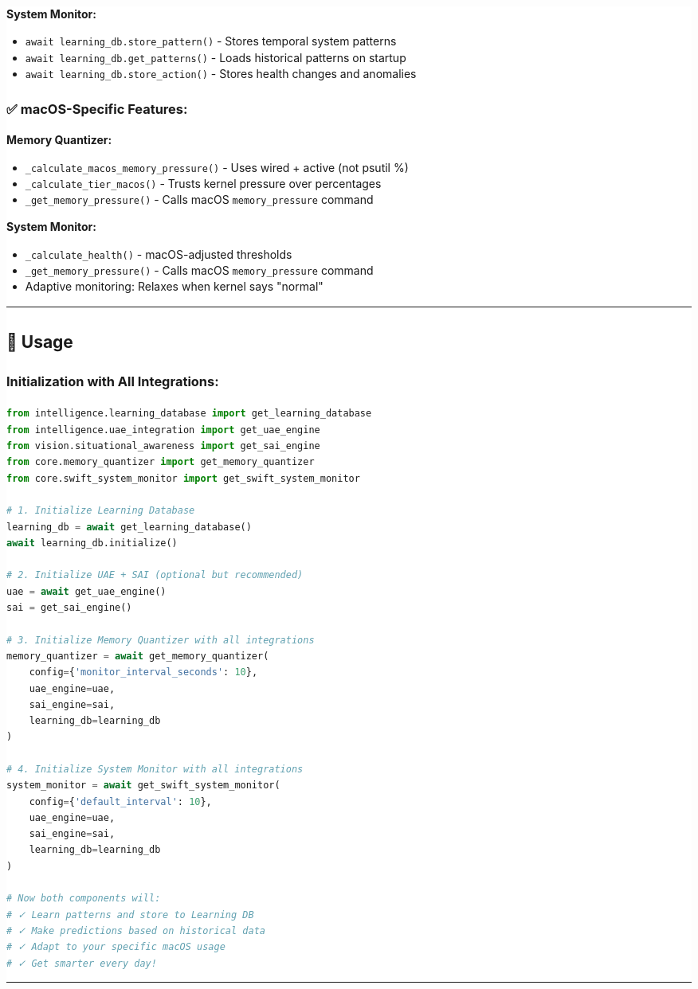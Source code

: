 **System Monitor:**
- `await learning_db.store_pattern()` - Stores temporal system patterns
- `await learning_db.get_patterns()` - Loads historical patterns on startup
- `await learning_db.store_action()` - Stores health changes and anomalies

### ✅ **macOS-Specific Features:**

**Memory Quantizer:**
- `_calculate_macos_memory_pressure()` - Uses wired + active (not psutil %)
- `_calculate_tier_macos()` - Trusts kernel pressure over percentages
- `_get_memory_pressure()` - Calls macOS `memory_pressure` command

**System Monitor:**
- `_calculate_health()` - macOS-adjusted thresholds
- `_get_memory_pressure()` - Calls macOS `memory_pressure` command
- Adaptive monitoring: Relaxes when kernel says "normal"

---

## 🚀 Usage

### **Initialization with All Integrations:**

```python
from intelligence.learning_database import get_learning_database
from intelligence.uae_integration import get_uae_engine
from vision.situational_awareness import get_sai_engine
from core.memory_quantizer import get_memory_quantizer
from core.swift_system_monitor import get_swift_system_monitor

# 1. Initialize Learning Database
learning_db = await get_learning_database()
await learning_db.initialize()

# 2. Initialize UAE + SAI (optional but recommended)
uae = await get_uae_engine()
sai = get_sai_engine()

# 3. Initialize Memory Quantizer with all integrations
memory_quantizer = await get_memory_quantizer(
    config={'monitor_interval_seconds': 10},
    uae_engine=uae,
    sai_engine=sai,
    learning_db=learning_db
)

# 4. Initialize System Monitor with all integrations
system_monitor = await get_swift_system_monitor(
    config={'default_interval': 10},
    uae_engine=uae,
    sai_engine=sai,
    learning_db=learning_db
)

# Now both components will:
# ✓ Learn patterns and store to Learning DB
# ✓ Make predictions based on historical data
# ✓ Adapt to your specific macOS usage
# ✓ Get smarter every day!
```

---